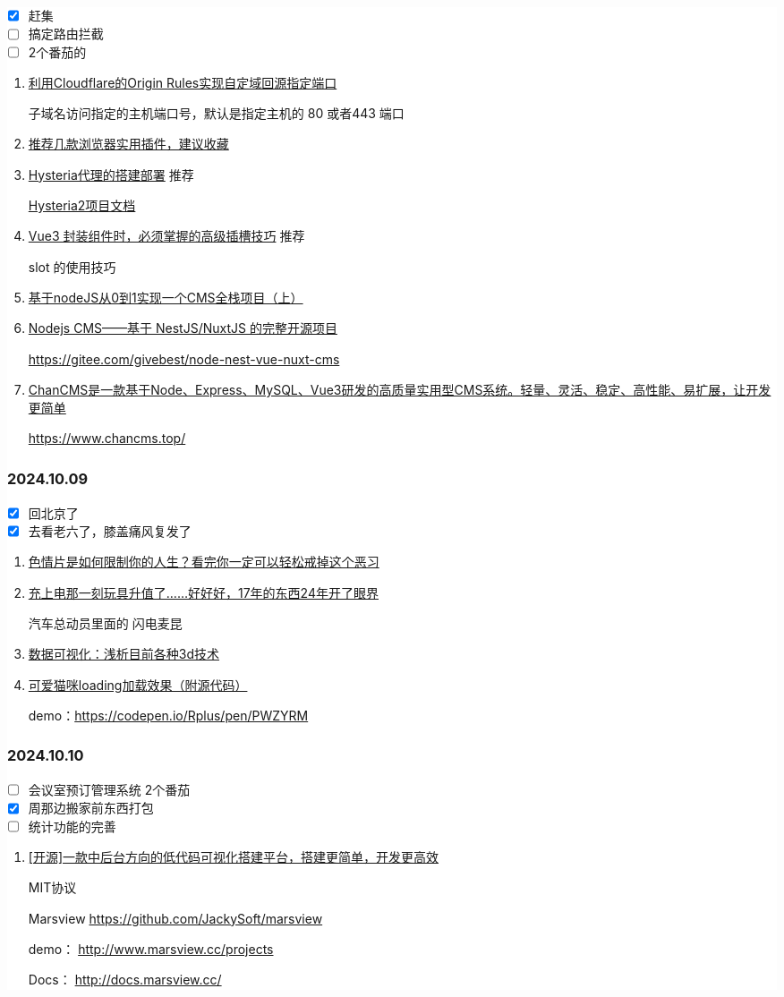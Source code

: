 - [x] 赶集
- [ ] 搞定路由拦截
- [ ] 2个番茄的

1. [利用Cloudflare的Origin Rules实现自定域回源指定端口](https://hyrikuma-akari.top/2024/04/07/cf-origin-rules/)

   子域名访问指定的主机端口号，默认是指定主机的 80 或者443 端口

2. [推荐几款浏览器实用插件，建议收藏](https://post.smzdm.com/p/a6p0909n/#hfeeds)

3. [Hysteria代理的搭建部署](https://hyrikuma-akari.top/2024/03/29/hysteria-deploy/)  推荐

   [Hysteria2项目文档](https://v2.hysteria.network/zh/)

4. [Vue3 封装组件时，必须掌握的高级插槽技巧](https://mp.weixin.qq.com/s/5ITx4gi_uRy9MvxtDWudRA)  推荐

   slot 的使用技巧

5. [基于nodeJS从0到1实现一个CMS全栈项目（上）](https://juejin.cn/post/6844903952761225230)

6. [Nodejs CMS——基于 NestJS/NuxtJS 的完整开源项目](https://juejin.cn/post/7021807565205930020)

   <https://gitee.com/givebest/node-nest-vue-nuxt-cms>

7. [ChanCMS是一款基于Node、Express、MySQL、Vue3研发的高质量实用型CMS系统。轻量、灵活、稳定、高性能、易扩展，让开发更简单](https://gitee.com/yanyutao0402/chanyue-cms#https://www.nuodefangchan.com/)

   <https://www.chancms.top/>

### 2024.10.09

- [x] 回北京了
- [x] 去看老六了，膝盖痛风复发了

1. [色情片是如何限制你的人生？看完你一定可以轻松戒掉这个恶习](https://www.weibo.com/7404788246/OAEX9gLmY?pagetype=viewer)

2. [充上电那一刻玩具升值了……好好好，17年的东西24年开了眼界](https://www.weibo.com/5889801226/OAI0XlDW4#comment)

   汽车总动员里面的 闪电麦昆

3. [数据可视化：浅析目前各种3d技术](https://mp.weixin.qq.com/s/BDUvPeaftjz7WDRZD63MqQ)

4. [可爱猫咪loading加载效果（附源代码）](https://mp.weixin.qq.com/s/5rFlrPNoezJPkeqjsz3dPA)

   demo：<https://codepen.io/Rplus/pen/PWZYRM>

### 2024.10.10

- [ ] 会议室预订管理系统 2个番茄
- [x] 周那边搬家前东西打包
- [ ] 统计功能的完善

1. [[开源]一款中后台方向的低代码可视化搭建平台，搭建更简单，开发更高效](https://mp.weixin.qq.com/s/BXjKjBLqm-w8COAqPI7RWQ)

   MIT协议

   Marsview  <https://github.com/JackySoft/marsview>

   demo： <http://www.marsview.cc/projects>

   Docs： <http://docs.marsview.cc/>
